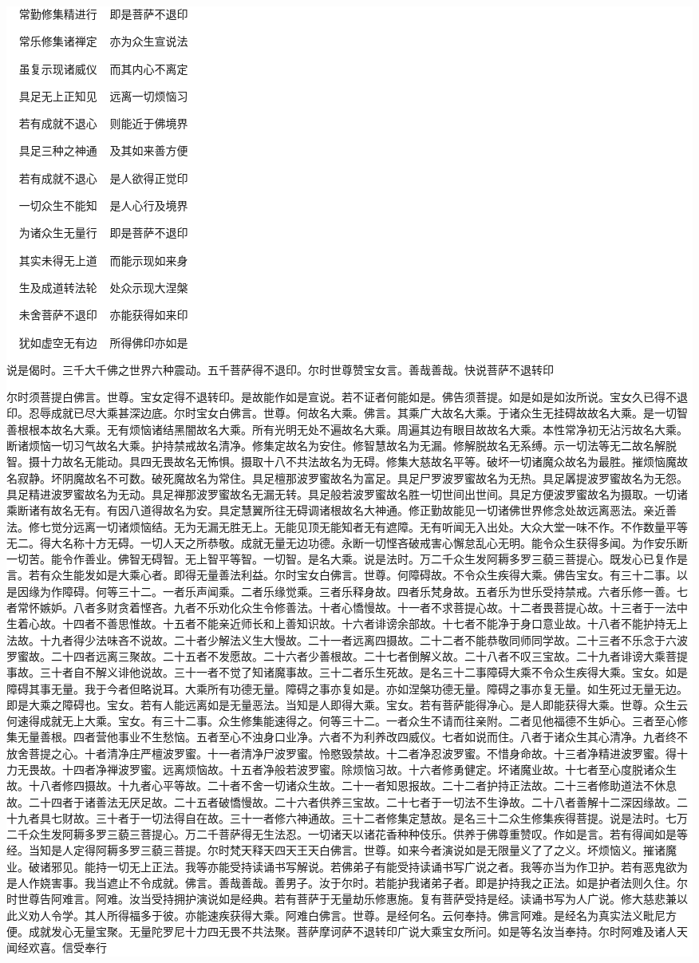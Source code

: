&nbsp;&nbsp;&nbsp;&nbsp;常勤修集精进行&nbsp;&nbsp;&nbsp;&nbsp;即是菩萨不退印

&nbsp;&nbsp;&nbsp;&nbsp;常乐修集诸禅定&nbsp;&nbsp;&nbsp;&nbsp;亦为众生宣说法

&nbsp;&nbsp;&nbsp;&nbsp;虽复示现诸威仪&nbsp;&nbsp;&nbsp;&nbsp;而其内心不离定

&nbsp;&nbsp;&nbsp;&nbsp;具足无上正知见&nbsp;&nbsp;&nbsp;&nbsp;远离一切烦恼习

&nbsp;&nbsp;&nbsp;&nbsp;若有成就不退心&nbsp;&nbsp;&nbsp;&nbsp;则能近于佛境界

&nbsp;&nbsp;&nbsp;&nbsp;具足三种之神通&nbsp;&nbsp;&nbsp;&nbsp;及其如来善方便

&nbsp;&nbsp;&nbsp;&nbsp;若有成就不退心&nbsp;&nbsp;&nbsp;&nbsp;是人欲得正觉印

&nbsp;&nbsp;&nbsp;&nbsp;一切众生不能知&nbsp;&nbsp;&nbsp;&nbsp;是人心行及境界

&nbsp;&nbsp;&nbsp;&nbsp;为诸众生无量行&nbsp;&nbsp;&nbsp;&nbsp;即是菩萨不退印

&nbsp;&nbsp;&nbsp;&nbsp;其实未得无上道&nbsp;&nbsp;&nbsp;&nbsp;而能示现如来身

&nbsp;&nbsp;&nbsp;&nbsp;生及成道转法轮&nbsp;&nbsp;&nbsp;&nbsp;处众示现大涅槃

&nbsp;&nbsp;&nbsp;&nbsp;未舍菩萨不退印&nbsp;&nbsp;&nbsp;&nbsp;亦能获得如来印

&nbsp;&nbsp;&nbsp;&nbsp;犹如虚空无有边&nbsp;&nbsp;&nbsp;&nbsp;所得佛印亦如是

说是偈时。三千大千佛之世界六种震动。五千菩萨得不退印。尔时世尊赞宝女言。善哉善哉。快说菩萨不退转印

尔时须菩提白佛言。世尊。宝女定得不退转印。是故能作如是宣说。若不证者何能如是。佛告须菩提。如是如是如汝所说。宝女久已得不退印。忍辱成就已尽大乘甚深边底。尔时宝女白佛言。世尊。何故名大乘。佛言。其乘广大故名大乘。于诸众生无挂碍故故名大乘。是一切智善根根本故名大乘。无有烦恼诸结黑闇故名大乘。所有光明无处不遍故名大乘。周遍其边有眼目故故名大乘。本性常净初无沾污故名大乘。断诸烦恼一切习气故名大乘。护持禁戒故名清净。修集定故名为安住。修智慧故名为无漏。修解脱故名无系缚。示一切法等无二故名解脱智。摄十力故名无能动。具四无畏故名无怖惧。摄取十八不共法故名为无碍。修集大慈故名平等。破坏一切诸魔众故名为最胜。摧烦恼魔故名寂静。坏阴魔故名不可数。破死魔故名为常住。具足檀那波罗蜜故名为富足。具足尸罗波罗蜜故名为无热。具足羼提波罗蜜故名为无怨。具足精进波罗蜜故名为无动。具足禅那波罗蜜故名无漏无转。具足般若波罗蜜故名胜一切世间出世间。具足方便波罗蜜故名为摄取。一切诸乘断诸有故名无有。有因八道得故名为安。具定慧翼所往无碍调诸根故名大神通。修正勤故能见一切诸佛世界修念处故远离恶法。亲近善法。修七觉分远离一切诸烦恼结。无为无漏无胜无上。无能见顶无能知者无有遮障。无有听闻无入出处。大众大堂一味不作。不作数量平等无二。得大名称十方无碍。一切人天之所恭敬。成就无量无边功德。永断一切悭吝破戒害心懈怠乱心无明。能令众生获得多闻。为作安乐断一切苦。能令作善业。佛智无碍智。无上智平等智。一切智。是名大乘。说是法时。万二千众生发阿耨多罗三藐三菩提心。既发心已复作是言。若有众生能发如是大乘心者。即得无量善法利益。尔时宝女白佛言。世尊。何障碍故。不令众生疾得大乘。佛告宝女。有三十二事。以是因缘为作障碍。何等三十二。一者乐声闻乘。二者乐缘觉乘。三者乐释身故。四者乐梵身故。五者乐为世乐受持禁戒。六者乐修一善。七者常怀嫉妒。八者多财贪着悭吝。九者不乐劝化众生令修善法。十者心憍慢故。十一者不求菩提心故。十二者畏菩提心故。十三者于一法中生着心故。十四者不善思惟故。十五者不能亲近师长和上善知识故。十六者诽谤余部故。十七者不能净于身口意业故。十八者不能护持无上法故。十九者得少法味吝不说故。二十者少解法义生大慢故。二十一者远离四摄故。二十二者不能恭敬同师同学故。二十三者不乐念于六波罗蜜故。二十四者远离三聚故。二十五者不发愿故。二十六者少善根故。二十七者倒解义故。二十八者不叹三宝故。二十九者诽谤大乘菩提事故。三十者自不解义诽他说故。三十一者不觉了知诸魔事故。三十二者乐生死故。是名三十二事障碍大乘不令众生疾得大乘。宝女。如是障碍其事无量。我于今者但略说耳。大乘所有功德无量。障碍之事亦复如是。亦如涅槃功德无量。障碍之事亦复无量。如生死过无量无边。即是大乘之障碍也。宝女。若有人能远离如是无量恶法。当知是人即得大乘。宝女。若有菩萨能得净心。是人即能获得大乘。世尊。众生云何速得成就无上大乘。宝女。有三十二事。众生修集能速得之。何等三十二。一者众生不请而往亲附。二者见他福德不生妒心。三者至心修集无量善根。四者营他事业不生愁恼。五者至心不浊身口业净。六者不为利养改四威仪。七者如说而住。八者于诸众生其心清净。九者终不放舍菩提之心。十者清净庄严檀波罗蜜。十一者清净尸波罗蜜。怜愍毁禁故。十二者净忍波罗蜜。不惜身命故。十三者净精进波罗蜜。得十力无畏故。十四者净禅波罗蜜。远离烦恼故。十五者净般若波罗蜜。除烦恼习故。十六者修勇健定。坏诸魔业故。十七者至心度脱诸众生故。十八者修四摄故。十九者心平等故。二十者不舍一切诸众生故。二十一者知恩报故。二十二者护持正法故。二十三者修助道法不休息故。二十四者于诸善法无厌足故。二十五者破憍慢故。二十六者供养三宝故。二十七者于一切法不生诤故。二十八者善解十二深因缘故。二十九者具七财故。三十者于一切法得自在故。三十一者修六神通故。三十二者修集定慧故。是名三十二众生修集疾得菩提。说是法时。七万二千众生发阿耨多罗三藐三菩提心。万二千菩萨得无生法忍。一切诸天以诸花香种种伎乐。供养于佛尊重赞叹。作如是言。若有得闻如是等经。当知是人定得阿耨多罗三藐三菩提。尔时梵天释天四天王天白佛言。世尊。如来今者演说如是无限量义了了之义。坏烦恼义。摧诸魔业。破诸邪见。能持一切无上正法。我等亦能受持读诵书写解说。若佛弟子有能受持读诵书写广说之者。我等亦当为作卫护。若有恶鬼欲为是人作娆害事。我当遮止不令成就。佛言。善哉善哉。善男子。汝于尔时。若能护我诸弟子者。即是护持我之正法。如是护者法则久住。尔时世尊告阿难言。阿难。汝当受持拥护演说如是经典。若有菩萨于无量劫乐修惠施。复有菩萨受持是经。读诵书写为人广说。修大慈悲兼以此义劝人令学。其人所得福多于彼。亦能速疾获得大乘。阿难白佛言。世尊。是经何名。云何奉持。佛言阿难。是经名为真实法义毗尼方便。成就发心无量宝聚。无量陀罗尼十力四无畏不共法聚。菩萨摩诃萨不退转印广说大乘宝女所问。如是等名汝当奉持。尔时阿难及诸人天闻经欢喜。信受奉行